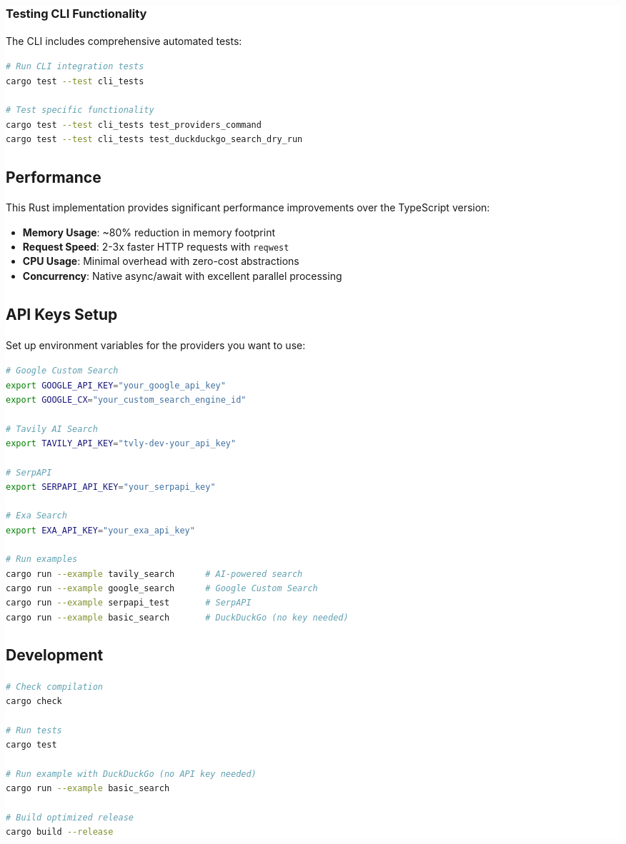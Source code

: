 ### Testing CLI Functionality

The CLI includes comprehensive automated tests:

```bash
# Run CLI integration tests
cargo test --test cli_tests

# Test specific functionality
cargo test --test cli_tests test_providers_command
cargo test --test cli_tests test_duckduckgo_search_dry_run
```

## Performance

This Rust implementation provides significant performance improvements over the TypeScript version:

- **Memory Usage**: ~80% reduction in memory footprint
- **Request Speed**: 2-3x faster HTTP requests with `reqwest`
- **CPU Usage**: Minimal overhead with zero-cost abstractions
- **Concurrency**: Native async/await with excellent parallel processing

## API Keys Setup

Set up environment variables for the providers you want to use:

```bash
# Google Custom Search
export GOOGLE_API_KEY="your_google_api_key"
export GOOGLE_CX="your_custom_search_engine_id"

# Tavily AI Search
export TAVILY_API_KEY="tvly-dev-your_api_key"

# SerpAPI
export SERPAPI_API_KEY="your_serpapi_key"

# Exa Search
export EXA_API_KEY="your_exa_api_key"

# Run examples
cargo run --example tavily_search      # AI-powered search
cargo run --example google_search      # Google Custom Search
cargo run --example serpapi_test       # SerpAPI
cargo run --example basic_search       # DuckDuckGo (no key needed)
```

## Development

```bash
# Check compilation
cargo check

# Run tests
cargo test

# Run example with DuckDuckGo (no API key needed)
cargo run --example basic_search

# Build optimized release
cargo build --release
```
